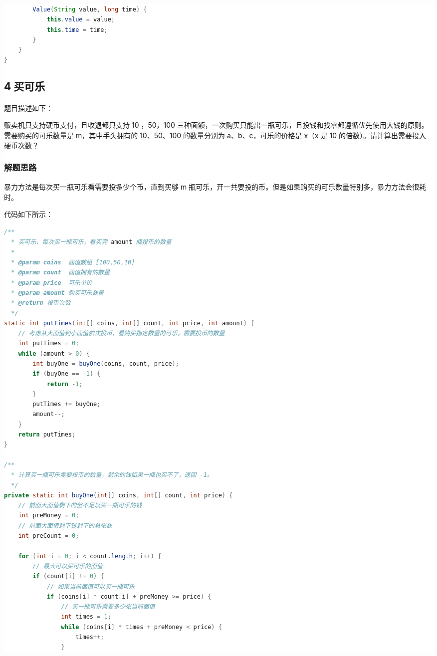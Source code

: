 ```java
        Value(String value, long time) {
            this.value = value;
            this.time = time;
        }
    }
}
```

## 4 买可乐

题目描述如下：

贩卖机只支持硬币支付，且收退都只支持 10 ，50，100 三种面额，一次购买只能出一瓶可乐，且投钱和找零都遵循优先使用大钱的原则。需要购买的可乐数量是 m，其中手头拥有的 10、50、100 的数量分别为 a、b、c，可乐的价格是 x（x 是 10 的倍数）。请计算出需要投入硬币次数？

### 解题思路

暴力方法是每次买一瓶可乐看需要投多少个币，直到买够 m 瓶可乐，开一共要投的币。但是如果购买的可乐数量特别多，暴力方法会很耗时。

代码如下所示：

```java
/**
  * 买可乐，每次买一瓶可乐，看买完 amount 瓶投币的数量
  *
  * @param coins  面值数组 [100,50,10]
  * @param count  面值拥有的数量
  * @param price  可乐单价
  * @param amount 购买可乐数量
  * @return 投币次数
  */
static int putTimes(int[] coins, int[] count, int price, int amount) {
    // 考虑从大面值到小面值依次投币，看购买指定数量的可乐，需要投币的数量
    int putTimes = 0;
    while (amount > 0) {
        int buyOne = buyOne(coins, count, price);
        if (buyOne == -1) {
            return -1;
        }
        putTimes += buyOne;
        amount--;
    }
    return putTimes;
}

/**
  * 计算买一瓶可乐需要投币的数量，剩余的钱如果一瓶也买不了，返回 -1。
  */
private static int buyOne(int[] coins, int[] count, int price) {
    // 前面大面值剩下的但不足以买一瓶可乐的钱
    int preMoney = 0;
    // 前面大面值剩下钱剩下的总张数
    int preCount = 0;

    for (int i = 0; i < count.length; i++) {
        // 最大可以买可乐的面值
        if (count[i] != 0) {
            // 如果当前面值可以买一瓶可乐
            if (coins[i] * count[i] + preMoney >= price) {
                // 买一瓶可乐需要多少张当前面值
                int times = 1;
                while (coins[i] * times + preMoney < price) {
                    times++;
                }
```